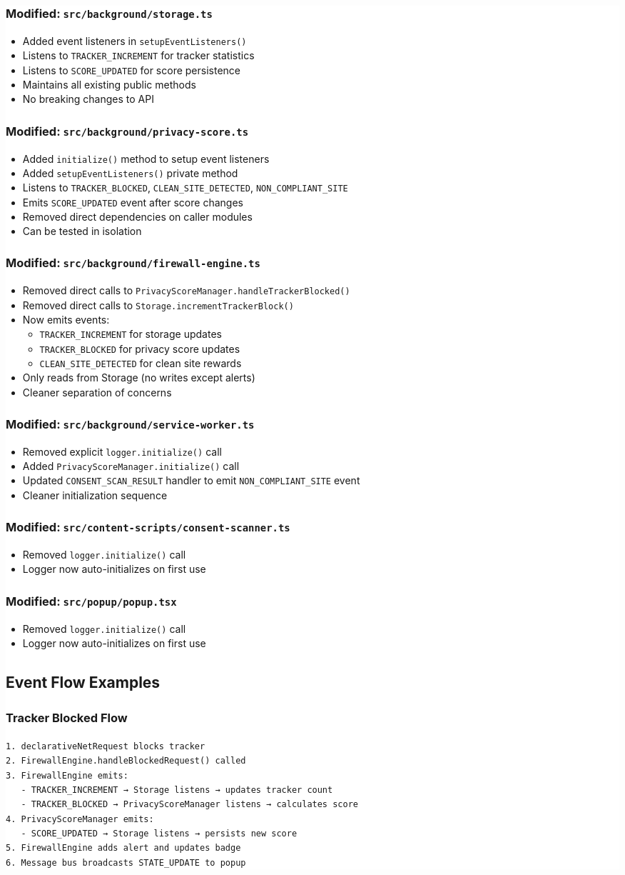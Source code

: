 ### Modified: `src/background/storage.ts`
- Added event listeners in `setupEventListeners()`
- Listens to `TRACKER_INCREMENT` for tracker statistics
- Listens to `SCORE_UPDATED` for score persistence
- Maintains all existing public methods
- No breaking changes to API

### Modified: `src/background/privacy-score.ts`
- Added `initialize()` method to setup event listeners
- Added `setupEventListeners()` private method
- Listens to `TRACKER_BLOCKED`, `CLEAN_SITE_DETECTED`, `NON_COMPLIANT_SITE`
- Emits `SCORE_UPDATED` event after score changes
- Removed direct dependencies on caller modules
- Can be tested in isolation

### Modified: `src/background/firewall-engine.ts`
- Removed direct calls to `PrivacyScoreManager.handleTrackerBlocked()`
- Removed direct calls to `Storage.incrementTrackerBlock()`
- Now emits events:
  - `TRACKER_INCREMENT` for storage updates
  - `TRACKER_BLOCKED` for privacy score updates
  - `CLEAN_SITE_DETECTED` for clean site rewards
- Only reads from Storage (no writes except alerts)
- Cleaner separation of concerns

### Modified: `src/background/service-worker.ts`
- Removed explicit `logger.initialize()` call
- Added `PrivacyScoreManager.initialize()` call
- Updated `CONSENT_SCAN_RESULT` handler to emit `NON_COMPLIANT_SITE` event
- Cleaner initialization sequence

### Modified: `src/content-scripts/consent-scanner.ts`
- Removed `logger.initialize()` call
- Logger now auto-initializes on first use

### Modified: `src/popup/popup.tsx`
- Removed `logger.initialize()` call
- Logger now auto-initializes on first use

## Event Flow Examples

### Tracker Blocked Flow
```
1. declarativeNetRequest blocks tracker
2. FirewallEngine.handleBlockedRequest() called
3. FirewallEngine emits:
   - TRACKER_INCREMENT → Storage listens → updates tracker count
   - TRACKER_BLOCKED → PrivacyScoreManager listens → calculates score
4. PrivacyScoreManager emits:
   - SCORE_UPDATED → Storage listens → persists new score
5. FirewallEngine adds alert and updates badge
6. Message bus broadcasts STATE_UPDATE to popup
```
